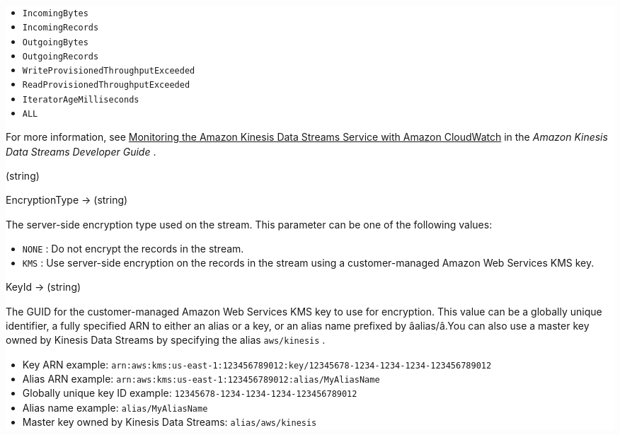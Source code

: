 - `IncomingBytes`
- `IncomingRecords`
- `OutgoingBytes`
- `OutgoingRecords`
- `WriteProvisionedThroughputExceeded`
- `ReadProvisionedThroughputExceeded`
- `IteratorAgeMilliseconds`
- `ALL`

For more information, see [Monitoring the Amazon Kinesis Data Streams Service with Amazon CloudWatch](https://docs.aws.amazon.com/kinesis/latest/dev/monitoring-with-cloudwatch.html) in the *Amazon Kinesis Data Streams Developer Guide* .

(string)

EncryptionType -> (string)

The server-side encryption type used on the stream. This parameter can be one of the following values:

- `NONE` : Do not encrypt the records in the stream.
- `KMS` : Use server-side encryption on the records in the stream using a customer-managed Amazon Web Services KMS key.

KeyId -> (string)

The GUID for the customer-managed Amazon Web Services KMS key to use for encryption. This value can be a globally unique identifier, a fully specified ARN to either an alias or a key, or an alias name prefixed by âalias/â.You can also use a master key owned by Kinesis Data Streams by specifying the alias `aws/kinesis` .

- Key ARN example: `arn:aws:kms:us-east-1:123456789012:key/12345678-1234-1234-1234-123456789012`
- Alias ARN example: `arn:aws:kms:us-east-1:123456789012:alias/MyAliasName`
- Globally unique key ID example: `12345678-1234-1234-1234-123456789012`
- Alias name example: `alias/MyAliasName`
- Master key owned by Kinesis Data Streams: `alias/aws/kinesis`